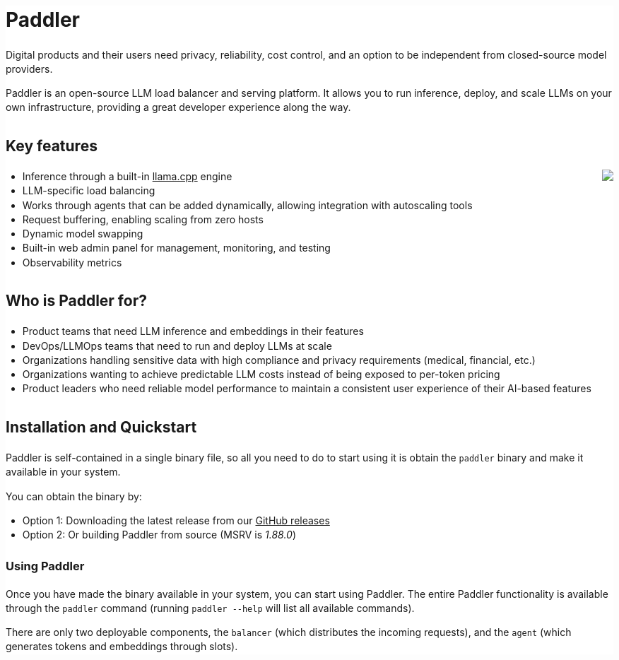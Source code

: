 # Paddler

Digital products and their users need privacy, reliability, cost control, and an option to be independent from closed-source model providers.

Paddler is an open-source LLM load balancer and serving platform. It allows you to run inference, deploy, and scale LLMs on your own infrastructure, providing a great developer experience along the way.

## Key features

<img align="right" src="https://github.com/user-attachments/assets/19e74262-1918-4b1d-9b4c-bcb4f0ab79f5">

* Inference through a built-in [llama.cpp](https://github.com/ggml-org/llama.cpp) engine
* LLM-specific load balancing
* Works through agents that can be added dynamically, allowing integration with autoscaling tools
* Request buffering, enabling scaling from zero hosts
* Dynamic model swapping
* Built-in web admin panel for management, monitoring, and testing
* Observability metrics

## Who is Paddler for?

* Product teams that need LLM inference and embeddings in their features
* DevOps/LLMOps teams that need to run and deploy LLMs at scale
* Organizations handling sensitive data with high compliance and privacy requirements (medical, financial, etc.)
* Organizations wanting to achieve predictable LLM costs instead of being exposed to per-token pricing
* Product leaders who need reliable model performance to maintain a consistent user experience of their AI-based features

## Installation and Quickstart

Paddler is self-contained in a single binary file, so all you need to do to start using it is obtain the `paddler` binary and make it available in your system.

You can obtain the binary by:

* Option 1: Downloading the latest release from our [GitHub releases](https://github.com/intentee/paddler/releases)
* Option 2: Or building Paddler from source (MSRV is *1.88.0*)

### Using Paddler

Once you have made the binary available in your system, you can start using Paddler. The entire Paddler functionality is available through the `paddler` command (running `paddler --help` will list all available commands).

There are only two deployable components, the `balancer` (which distributes the incoming requests), and the `agent` (which generates tokens and embeddings through slots).
